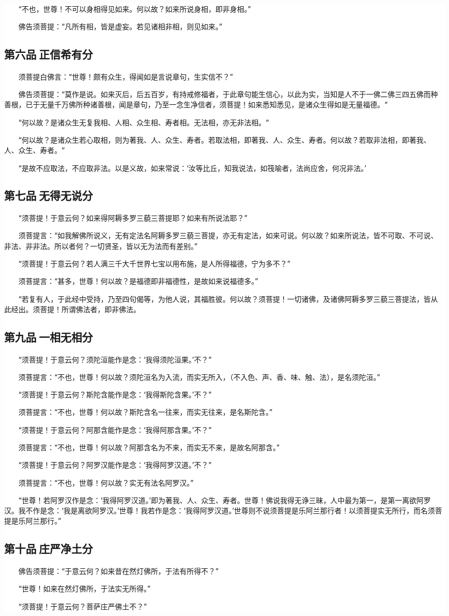 　　“不也，世尊！不可以身相得见如来。何以故？如来所说身相，即非身相。”

　　佛告须菩提：“凡所有相，皆是虚妄。若见诸相非相，则见如来。”


## 第六品 正信希有分

　　须菩提白佛言：“世尊！颇有众生，得闻如是言说章句，生实信不？”

　　佛告须菩提：“莫作是说。如来灭后，后五百岁，有持戒修福者，于此章句能生信心，以此为实，当知是人不于一佛二佛三四五佛而种善根，已于无量千万佛所种诸善根，闻是章句，乃至一念生净信者，须菩提！如来悉知悉见，是诸众生得如是无量福德。“

　　“何以故？是诸众生无复我相、人相、众生相、寿者相。无法相，亦无非法相。“

　　“何以故？是诸众生若心取相，则为著我、人、众生、寿者。若取法相，即著我、人、众生、寿者。何以故？若取非法相，即著我、人、众生、寿者。“

　　“是故不应取法，不应取非法。以是义故，如来常说：‘汝等比丘，知我说法，如筏喻者，法尚应舍，何况非法。’


## 第七品 无得无说分

　　“须菩提！于意云何？如来得阿耨多罗三藐三菩提耶？如来有所说法耶？”

　　须菩提言：“如我解佛所说义，无有定法名阿耨多罗三藐三菩提，亦无有定法，如来可说。何以故？如来所说法，皆不可取、不可说、非法、非非法。所以者何？一切贤圣，皆以无为法而有差别。”

　　“须菩提！于意云何？若人满三千大千世界七宝以用布施，是人所得福德，宁为多不？”

　　须菩提言：“甚多，世尊！何以故？是福德即非福德性，是故如来说福德多。”

　　“若复有人，于此经中受持，乃至四句偈等，为他人说，其福胜彼。何以故？须菩提！一切诸佛，及诸佛阿耨多罗三藐三菩提法，皆从此经出。须菩提！所谓佛法者，即非佛法。


## 第九品 一相无相分

　　“须菩提！于意云何？须陀洹能作是念：‘我得须陀洹果。’不？”

　　须菩提言：“不也，世尊！何以故？须陀洹名为入流，而实无所入，（不入色、声、香、味、触、法），是名须陀洹。”

　　“须菩提！于意云何？斯陀含能作是念：‘我得斯陀含果。’不？”

　　须菩提言：“不也，世尊！何以故？斯陀含名一往来，而实无往来，是名斯陀含。”

　　“须菩提！于意云何？阿那含能作是念：‘我得阿那含果。’不？”

　　须菩提言：“不也，世尊！何以故？阿那含名为不来，而实无不来，是故名阿那含。”

　　“须菩提！于意云何？阿罗汉能作是念：‘我得阿罗汉道。’不？”

　　须菩提言：“不也，世尊！何以故？实无有法名阿罗汉。”

　　“世尊！若阿罗汉作是念：‘我得阿罗汉道。’即为著我、人、众生、寿者。世尊！佛说我得无诤三昧，人中最为第一，是第一离欲阿罗汉。我不作是念：‘我是离欲阿罗汉。’世尊！我若作是念：‘我得阿罗汉道。’世尊则不说须菩提是乐阿兰那行者！以须菩提实无所行，而名须菩提是乐阿兰那行。”


## 第十品 庄严净土分

　　佛告须菩提：“于意云何？如来昔在然灯佛所，于法有所得不？”

　　“世尊！如来在然灯佛所，于法实无所得。”

　　“须菩提！于意云何？菩萨庄严佛土不？”
